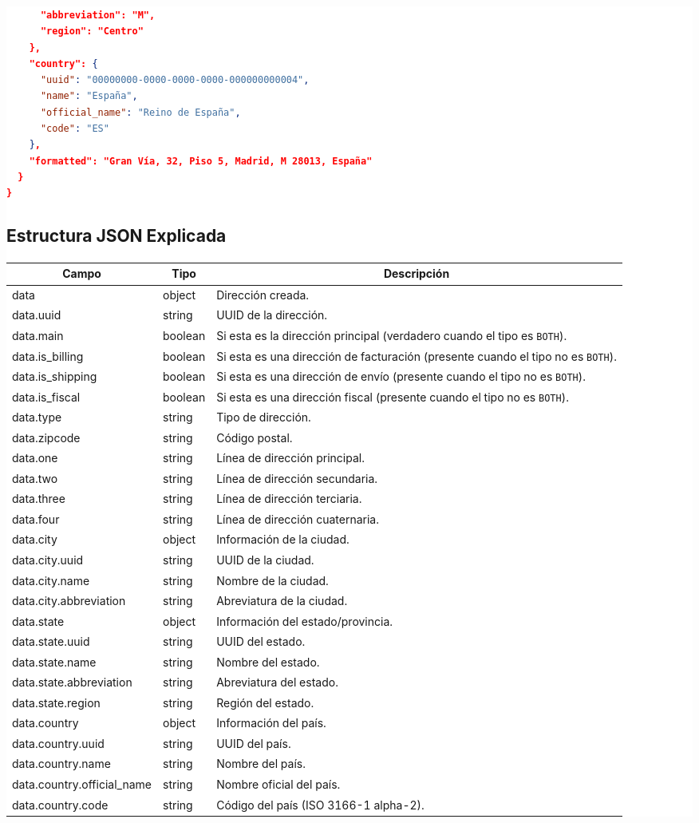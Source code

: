 ```json
      "abbreviation": "M",
      "region": "Centro"
    },
    "country": {
      "uuid": "00000000-0000-0000-0000-000000000004",
      "name": "España",
      "official_name": "Reino de España",
      "code": "ES"
    },
    "formatted": "Gran Vía, 32, Piso 5, Madrid, M 28013, España"
  }
}
```

## Estructura JSON Explicada

| Campo                   | Tipo    | Descripción |
| ----------------------- | ------- | ----------- |
| data                    | object  | Dirección creada. |
| data.uuid               | string  | UUID de la dirección. |
| data.main               | boolean | Si esta es la dirección principal (verdadero cuando el tipo es `BOTH`). |
| data.is_billing         | boolean | Si esta es una dirección de facturación (presente cuando el tipo no es `BOTH`). |
| data.is_shipping        | boolean | Si esta es una dirección de envío (presente cuando el tipo no es `BOTH`). |
| data.is_fiscal          | boolean | Si esta es una dirección fiscal (presente cuando el tipo no es `BOTH`). |
| data.type               | string  | Tipo de dirección. |
| data.zipcode            | string  | Código postal. |
| data.one                | string  | Línea de dirección principal. |
| data.two                | string  | Línea de dirección secundaria. |
| data.three              | string  | Línea de dirección terciaria. |
| data.four               | string  | Línea de dirección cuaternaria. |
| data.city               | object  | Información de la ciudad. |
| data.city.uuid          | string  | UUID de la ciudad. |
| data.city.name          | string  | Nombre de la ciudad. |
| data.city.abbreviation  | string  | Abreviatura de la ciudad. |
| data.state              | object  | Información del estado/provincia. |
| data.state.uuid         | string  | UUID del estado. |
| data.state.name         | string  | Nombre del estado. |
| data.state.abbreviation | string  | Abreviatura del estado. |
| data.state.region       | string  | Región del estado. |
| data.country            | object  | Información del país. |
| data.country.uuid       | string  | UUID del país. |
| data.country.name       | string  | Nombre del país. |
| data.country.official_name | string | Nombre oficial del país. |
| data.country.code       | string  | Código del país (ISO 3166-1 alpha-2). |